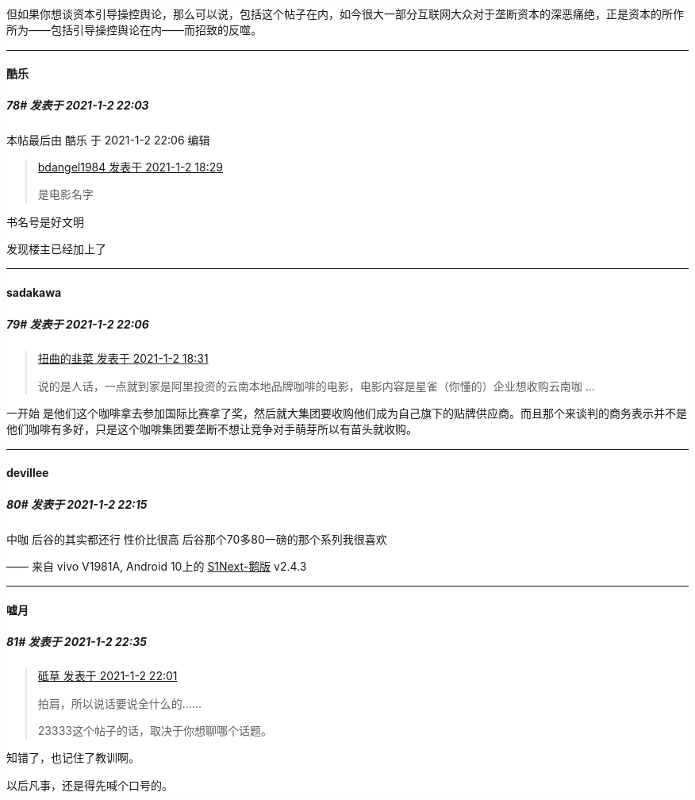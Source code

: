 
但如果你想谈资本引导操控舆论，那么可以说，包括这个帖子在内，如今很大一部分互联网大众对于垄断资本的深恶痛绝，正是资本的所作所为——包括引导操控舆论在内——而招致的反噬。


-----

####  酷乐  
##### 78#       发表于 2021-1-2 22:03


 本帖最后由 酷乐 于 2021-1-2 22:06 编辑 
<blockquote><a href="httphttps://bbs.saraba1st.com/2b/forum.php?mod=redirect&amp;goto=findpost&amp;pid=49918696&amp;ptid=1980873" target="_blank">bdangel1984 发表于 2021-1-2 18:29</a>

是电影名字</blockquote>
书名号是好文明


发现楼主已经加上了


-----

####  sadakawa  
##### 79#       发表于 2021-1-2 22:06


<blockquote><a href="httphttps://bbs.saraba1st.com/2b/forum.php?mod=redirect&amp;goto=findpost&amp;pid=49918720&amp;ptid=1980873" target="_blank">扭曲的韭菜 发表于 2021-1-2 18:31</a>

说的是人话，一点就到家是阿里投资的云南本地品牌咖啡的电影，电影内容是星雀（你懂的）企业想收购云南咖 ...</blockquote>
一开始 是他们这个咖啡拿去参加国际比赛拿了奖，然后就大集团要收购他们成为自己旗下的贴牌供应商。而且那个来谈判的商务表示并不是他们咖啡有多好，只是这个咖啡集团要垄断不想让竞争对手萌芽所以有苗头就收购。


-----

####  devillee  
##### 80#       发表于 2021-1-2 22:15


中咖 后谷的其实都还行 性价比很高 后谷那个70多80一磅的那个系列我很喜欢

—— 来自 vivo V1981A, Android 10上的 [S1Next-鹅版](https://github.com/ykrank/S1-Next/releases) v2.4.3


-----

####  嘘月  
##### 81#       发表于 2021-1-2 22:35


<blockquote><a href="httphttps://bbs.saraba1st.com/2b/forum.php?mod=redirect&amp;goto=findpost&amp;pid=49920940&amp;ptid=1980873" target="_blank">砥草 发表于 2021-1-2 22:01</a>

拍肩，所以说话要说全什么的……


23333这个帖子的话，取决于你想聊哪个话题。</blockquote>
知错了，也记住了教训啊。

以后凡事，还是得先喊个口号的。
